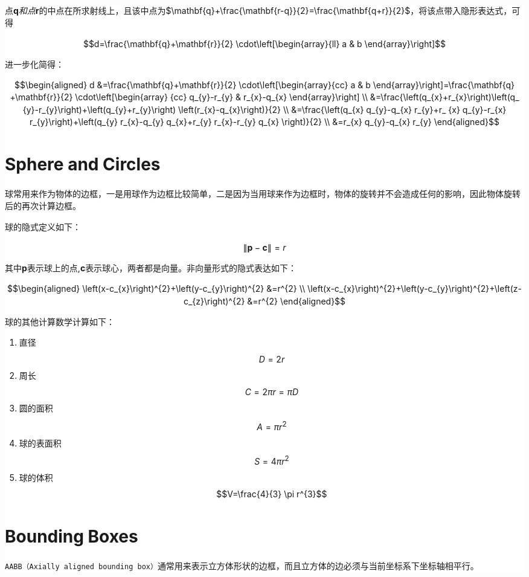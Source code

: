    点$\mathbf{q}和点\mathbf{r}$的中点在所求射线上，且该中点为$\mathbf{q}+\frac{\mathbf{r-q}}{2}=\frac{\mathbf{q+r}}{2}$，将该点带入隐形表达式，可得

   $$d=\frac{\mathbf{q}+\mathbf{r}}{2} \cdot\left[\begin{array}{ll}
   a & b
   \end{array}\right]$$

   进一步化简得：

   $$\begin{aligned}
   d &=\frac{\mathbf{q}+\mathbf{r}}{2}    \cdot\left[\begin{array}{cc}
   a & b
   \end{array}\right]=\frac{\mathbf{q} +\mathbf{r}}{2} \cdot\left[\begin{array}   {cc}
   q_{y}-r_{y} & r_{x}-q_{x}
   \end{array}\right] \\
   &=\frac{\left(q_{x}+r_{x}\right)\left(q_  {y}-r_{y}\right)+\left(q_{y}+r_{y}\right)   \left(r_{x}-q_{x}\right)}{2} \\
   &=\frac{\left(q_{x} q_{y}-q_{x} r_{y}+r_  {x} q_{y}-r_{x} r_{y}\right)+\left(q_{y}    r_{x}-q_{y} q_{x}+r_{y} r_{x}-r_{y} q_{x} \right)}{2} \\
   &=r_{x} q_{y}-q_{x} r_{y}
   \end{aligned}$$

# Sphere and Circles

球常用来作为物体的边框，一是用球作为边框比较简单，二是因为当用球来作为边框时，物体的旋转并不会造成任何的影响，因此物体旋转后的再次计算边框。

球的隐式定义如下：

$$\|\mathbf{p}-\mathbf{c}\|=r$$

其中$\mathbf{p}$表示球上的点,$\mathbf{c}$表示球心，两者都是向量。非向量形式的隐式表达如下：

$$\begin{aligned}
\left(x-c_{x}\right)^{2}+\left(y-c_{y}\right)^{2} &=r^{2} \\
\left(x-c_{x}\right)^{2}+\left(y-c_{y}\right)^{2}+\left(z-c_{z}\right)^{2} &=r^{2}
\end{aligned}$$

球的其他计算数学计算如下：

1. 直径
   $$D=2 r$$
2. 周长
   $$C=2 \pi r=\pi D$$
3. 圆的面积
   $$A=\pi r^{2}$$
4. 球的表面积
   $$S=4 \pi r^{2} $$
5. 球的体积
   $$V=\frac{4}{3} \pi r^{3}$$

# Bounding Boxes

`AABB（Axially aligned bounding box）`通常用来表示立方体形状的边框，而且立方体的边必须与当前坐标系下坐标轴相平行。
